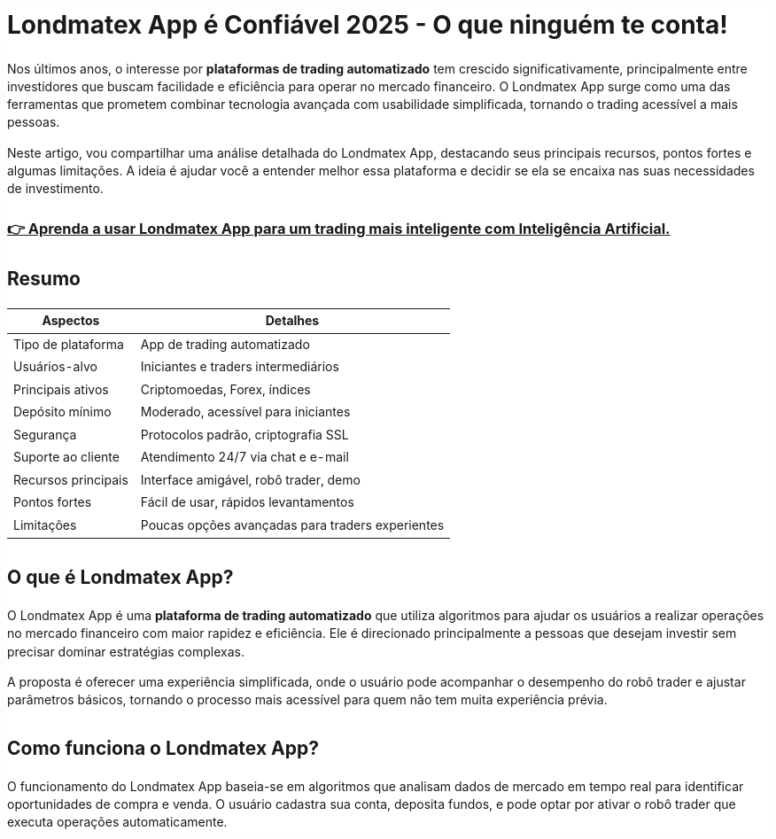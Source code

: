 # Londmatex App é Confiável 2025 - O que ninguém te conta!
 

Nos últimos anos, o interesse por **plataformas de trading automatizado** tem crescido significativamente, principalmente entre investidores que buscam facilidade e eficiência para operar no mercado financeiro. O Londmatex App surge como uma das ferramentas que prometem combinar tecnologia avançada com usabilidade simplificada, tornando o trading acessível a mais pessoas.

Neste artigo, vou compartilhar uma análise detalhada do Londmatex App, destacando seus principais recursos, pontos fortes e algumas limitações. A ideia é ajudar você a entender melhor essa plataforma e decidir se ela se encaixa nas suas necessidades de investimento.

### [👉 Aprenda a usar Londmatex App para um trading mais inteligente com Inteligência Artificial.](https://tinyurl.com/y64b99jr)
## Resumo

| Aspectos               | Detalhes                                    |
|-----------------------|---------------------------------------------|
| Tipo de plataforma     | App de trading automatizado                  |
| Usuários-alvo          | Iniciantes e traders intermediários         |
| Principais ativos      | Criptomoedas, Forex, índices                 |
| Depósito mínimo        | Moderado, acessível para iniciantes          |
| Segurança             | Protocolos padrão, criptografia SSL          |
| Suporte ao cliente    | Atendimento 24/7 via chat e e-mail            |
| Recursos principais   | Interface amigável, robô trader, demo        |
| Pontos fortes          | Fácil de usar, rápidos levantamentos          |
| Limitações            | Poucas opções avançadas para traders experientes|

## O que é Londmatex App?

O Londmatex App é uma **plataforma de trading automatizado** que utiliza algoritmos para ajudar os usuários a realizar operações no mercado financeiro com maior rapidez e eficiência. Ele é direcionado principalmente a pessoas que desejam investir sem precisar dominar estratégias complexas.

A proposta é oferecer uma experiência simplificada, onde o usuário pode acompanhar o desempenho do robô trader e ajustar parâmetros básicos, tornando o processo mais acessível para quem não tem muita experiência prévia.

## Como funciona o Londmatex App?

O funcionamento do Londmatex App baseia-se em algoritmos que analisam dados de mercado em tempo real para identificar oportunidades de compra e venda. O usuário cadastra sua conta, deposita fundos, e pode optar por ativar o robô trader que executa operações automaticamente.
